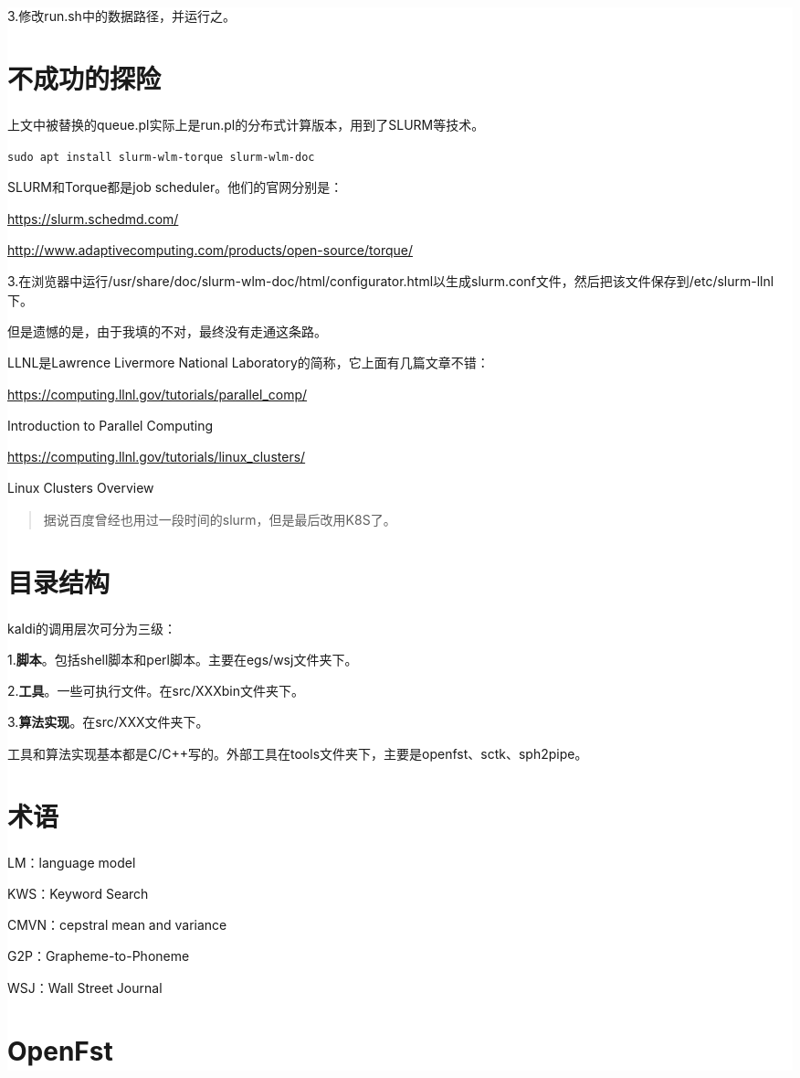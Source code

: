 3.修改run.sh中的数据路径，并运行之。

# 不成功的探险

上文中被替换的queue.pl实际上是run.pl的分布式计算版本，用到了SLURM等技术。

`sudo apt install slurm-wlm-torque slurm-wlm-doc`

SLURM和Torque都是job scheduler。他们的官网分别是：

https://slurm.schedmd.com/

http://www.adaptivecomputing.com/products/open-source/torque/

3.在浏览器中运行/usr/share/doc/slurm-wlm-doc/html/configurator.html以生成slurm.conf文件，然后把该文件保存到/etc/slurm-llnl下。

但是遗憾的是，由于我填的不对，最终没有走通这条路。

LLNL是Lawrence Livermore National Laboratory的简称，它上面有几篇文章不错：

https://computing.llnl.gov/tutorials/parallel_comp/

Introduction to Parallel Computing

https://computing.llnl.gov/tutorials/linux_clusters/

Linux Clusters Overview

>据说百度曾经也用过一段时间的slurm，但是最后改用K8S了。

# 目录结构

kaldi的调用层次可分为三级：

1.**脚本**。包括shell脚本和perl脚本。主要在egs/wsj文件夹下。

2.**工具**。一些可执行文件。在src/XXXbin文件夹下。

3.**算法实现**。在src/XXX文件夹下。

工具和算法实现基本都是C/C++写的。外部工具在tools文件夹下，主要是openfst、sctk、sph2pipe。

# 术语

LM：language model

KWS：Keyword Search

CMVN：cepstral mean and variance

G2P：Grapheme-to-Phoneme

WSJ：Wall Street Journal

# OpenFst

